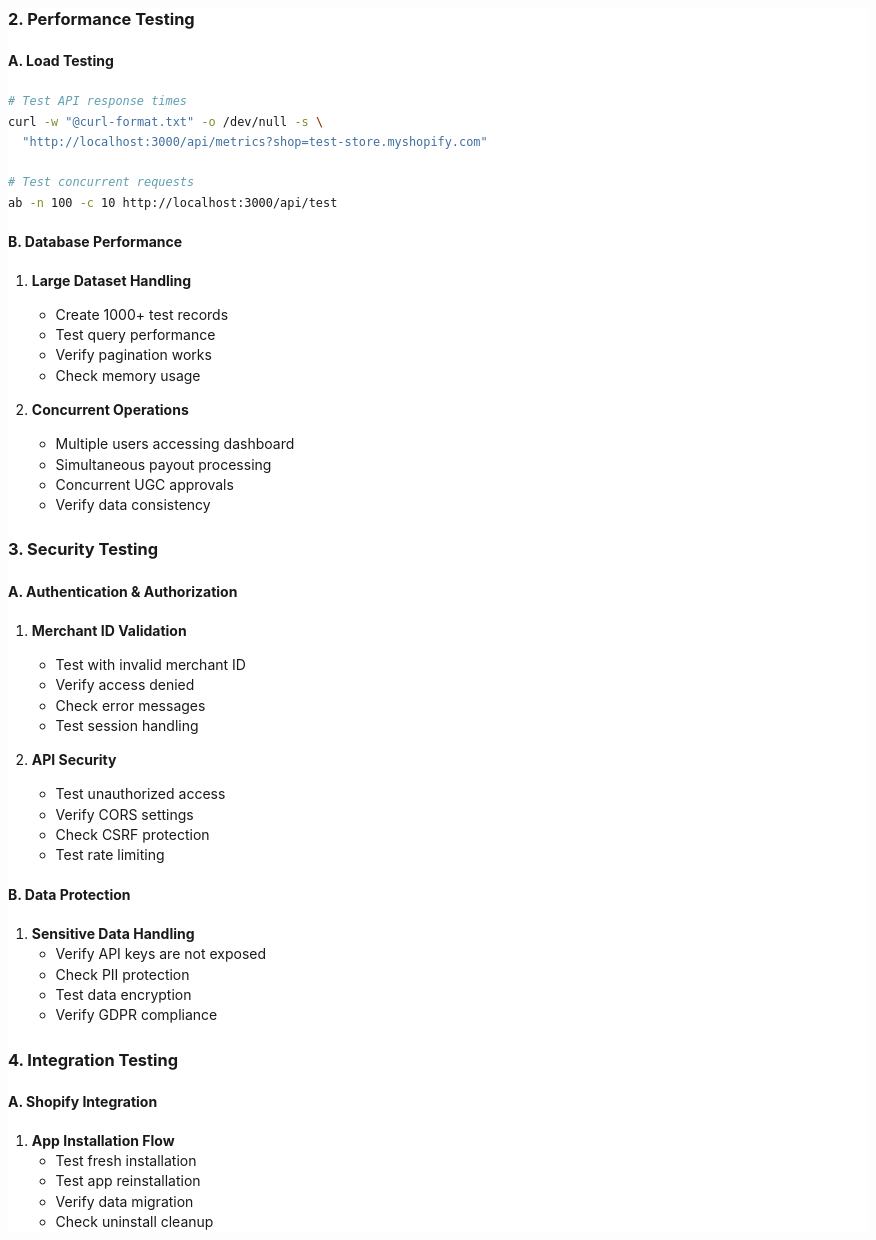 ### **2. Performance Testing**

#### **A. Load Testing**
```bash
# Test API response times
curl -w "@curl-format.txt" -o /dev/null -s \
  "http://localhost:3000/api/metrics?shop=test-store.myshopify.com"

# Test concurrent requests
ab -n 100 -c 10 http://localhost:3000/api/test
```

#### **B. Database Performance**
1. **Large Dataset Handling**
   - Create 1000+ test records
   - Test query performance
   - Verify pagination works
   - Check memory usage

2. **Concurrent Operations**
   - Multiple users accessing dashboard
   - Simultaneous payout processing
   - Concurrent UGC approvals
   - Verify data consistency

### **3. Security Testing**

#### **A. Authentication & Authorization**
1. **Merchant ID Validation**
   - Test with invalid merchant ID
   - Verify access denied
   - Check error messages
   - Test session handling

2. **API Security**
   - Test unauthorized access
   - Verify CORS settings
   - Check CSRF protection
   - Test rate limiting

#### **B. Data Protection**
1. **Sensitive Data Handling**
   - Verify API keys are not exposed
   - Check PII protection
   - Test data encryption
   - Verify GDPR compliance

### **4. Integration Testing**

#### **A. Shopify Integration**
1. **App Installation Flow**
   - Test fresh installation
   - Test app reinstallation
   - Verify data migration
   - Check uninstall cleanup
